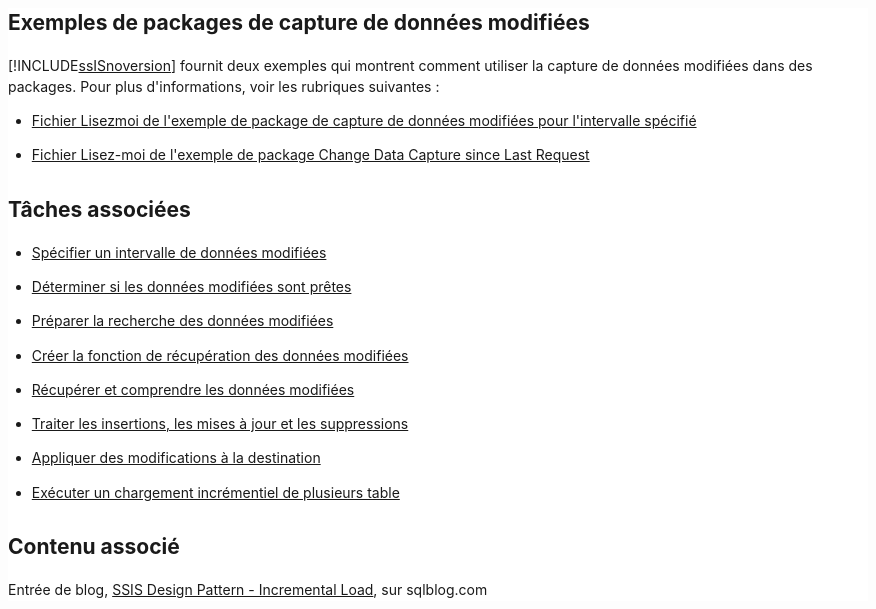 ## <a name="samples-of-change-data-capture-packages"></a>Exemples de packages de capture de données modifiées  
 [!INCLUDE[ssISnoversion](../../includes/ssisnoversion-md.md)] fournit deux exemples qui montrent comment utiliser la capture de données modifiées dans des packages. Pour plus d'informations, voir les rubriques suivantes :  
  
-   [Fichier Lisezmoi de l'exemple de package de capture de données modifiées pour l'intervalle spécifié](https://go.microsoft.com/fwlink/?LinkId=133507)  
  
-   [Fichier Lisez-moi de l'exemple de package Change Data Capture since Last Request](https://go.microsoft.com/fwlink/?LinkId=133508)  
  
## <a name="related-tasks"></a>Tâches associées  
  
-   [Spécifier un intervalle de données modifiées](../../integration-services/change-data-capture/specify-an-interval-of-change-data.md)  
  
-   [Déterminer si les données modifiées sont prêtes](../../integration-services/change-data-capture/determine-whether-the-change-data-is-ready.md)  
  
-   [Préparer la recherche des données modifiées](../../integration-services/change-data-capture/prepare-to-query-for-the-change-data.md)  
  
-   [Créer la fonction de récupération des données modifiées](../../integration-services/change-data-capture/create-the-function-to-retrieve-the-change-data.md)  
  
-   [Récupérer et comprendre les données modifiées](../../integration-services/change-data-capture/retrieve-and-understand-the-change-data.md)  
  
-   [Traiter les insertions, les mises à jour et les suppressions](../../integration-services/change-data-capture/process-inserts-updates-and-deletes.md)  
  
-   [Appliquer des modifications à la destination](../../integration-services/change-data-capture/apply-the-changes-to-the-destination.md)  
  
-   [Exécuter un chargement incrémentiel de plusieurs table](../../integration-services/change-data-capture/perform-an-incremental-load-of-multiple-tables.md)  
  
## <a name="related-content"></a>Contenu associé  
 Entrée de blog, [SSIS Design Pattern - Incremental Load](https://go.microsoft.com/fwlink/?LinkId=217679), sur sqlblog.com  
  
  
